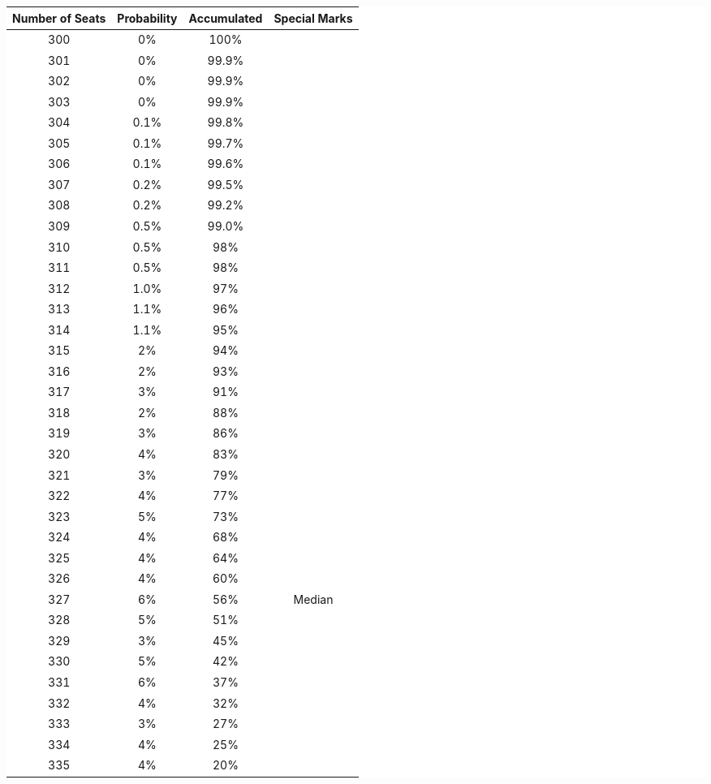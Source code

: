 | Number of Seats | Probability | Accumulated | Special Marks |
|:---------------:|:-----------:|:-----------:|:-------------:|
| 300 | 0% | 100% |  |
| 301 | 0% | 99.9% |  |
| 302 | 0% | 99.9% |  |
| 303 | 0% | 99.9% |  |
| 304 | 0.1% | 99.8% |  |
| 305 | 0.1% | 99.7% |  |
| 306 | 0.1% | 99.6% |  |
| 307 | 0.2% | 99.5% |  |
| 308 | 0.2% | 99.2% |  |
| 309 | 0.5% | 99.0% |  |
| 310 | 0.5% | 98% |  |
| 311 | 0.5% | 98% |  |
| 312 | 1.0% | 97% |  |
| 313 | 1.1% | 96% |  |
| 314 | 1.1% | 95% |  |
| 315 | 2% | 94% |  |
| 316 | 2% | 93% |  |
| 317 | 3% | 91% |  |
| 318 | 2% | 88% |  |
| 319 | 3% | 86% |  |
| 320 | 4% | 83% |  |
| 321 | 3% | 79% |  |
| 322 | 4% | 77% |  |
| 323 | 5% | 73% |  |
| 324 | 4% | 68% |  |
| 325 | 4% | 64% |  |
| 326 | 4% | 60% |  |
| 327 | 6% | 56% | Median |
| 328 | 5% | 51% |  |
| 329 | 3% | 45% |  |
| 330 | 5% | 42% |  |
| 331 | 6% | 37% |  |
| 332 | 4% | 32% |  |
| 333 | 3% | 27% |  |
| 334 | 4% | 25% |  |
| 335 | 4% | 20% |  |